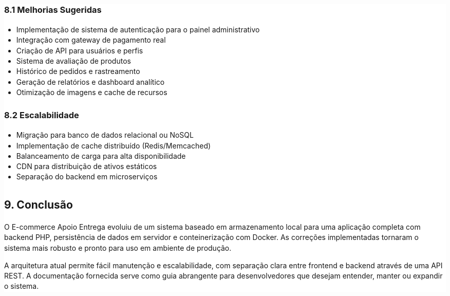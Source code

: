 ### 8.1 Melhorias Sugeridas

- Implementação de sistema de autenticação para o painel administrativo
- Integração com gateway de pagamento real
- Criação de API para usuários e perfis
- Sistema de avaliação de produtos
- Histórico de pedidos e rastreamento
- Geração de relatórios e dashboard analítico
- Otimização de imagens e cache de recursos

### 8.2 Escalabilidade

- Migração para banco de dados relacional ou NoSQL
- Implementação de cache distribuído (Redis/Memcached)
- Balanceamento de carga para alta disponibilidade
- CDN para distribuição de ativos estáticos
- Separação do backend em microserviços

## 9. Conclusão

O E-commerce Apoio Entrega evoluiu de um sistema baseado em armazenamento local para uma aplicação completa com backend PHP, persistência de dados em servidor e conteinerização com Docker. As correções implementadas tornaram o sistema mais robusto e pronto para uso em ambiente de produção.

A arquitetura atual permite fácil manutenção e escalabilidade, com separação clara entre frontend e backend através de uma API REST. A documentação fornecida serve como guia abrangente para desenvolvedores que desejam entender, manter ou expandir o sistema. 